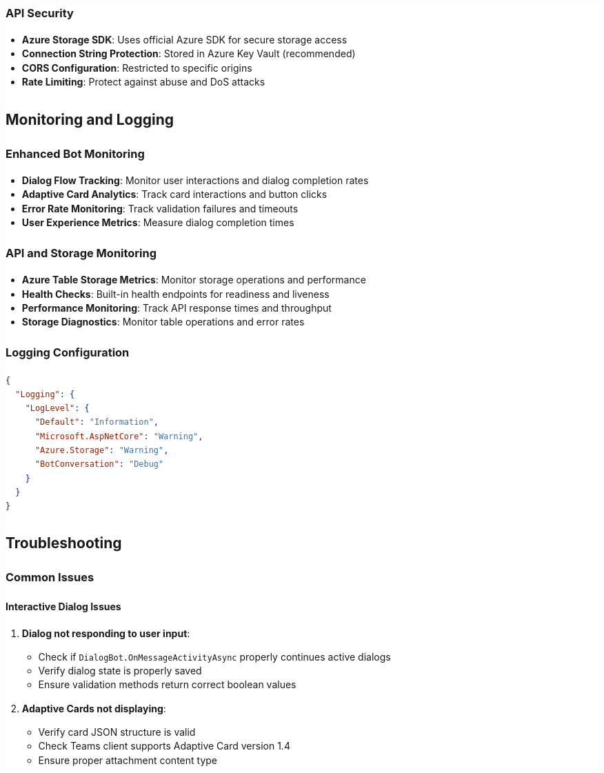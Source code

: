 ### API Security
- **Azure Storage SDK**: Uses official Azure SDK for secure storage access
- **Connection String Protection**: Stored in Azure Key Vault (recommended)
- **CORS Configuration**: Restricted to specific origins
- **Rate Limiting**: Protect against abuse and DoS attacks

## Monitoring and Logging

### Enhanced Bot Monitoring
- **Dialog Flow Tracking**: Monitor user interactions and dialog completion rates
- **Adaptive Card Analytics**: Track card interactions and button clicks
- **Error Rate Monitoring**: Track validation failures and timeouts
- **User Experience Metrics**: Measure dialog completion times

### API and Storage Monitoring
- **Azure Table Storage Metrics**: Monitor storage operations and performance
- **Health Checks**: Built-in health endpoints for readiness and liveness
- **Performance Monitoring**: Track API response times and throughput
- **Storage Diagnostics**: Monitor table operations and error rates

### Logging Configuration
```json
{
  "Logging": {
    "LogLevel": {
      "Default": "Information",
      "Microsoft.AspNetCore": "Warning",
      "Azure.Storage": "Warning",
      "BotConversation": "Debug"
    }
  }
}
```

## Troubleshooting

### Common Issues

#### Interactive Dialog Issues
1. **Dialog not responding to user input**: 
   - Check if `DialogBot.OnMessageActivityAsync` properly continues active dialogs
   - Verify dialog state is properly saved
   - Ensure validation methods return correct boolean values

2. **Adaptive Cards not displaying**: 
   - Verify card JSON structure is valid
   - Check Teams client supports Adaptive Card version 1.4
   - Ensure proper attachment content type
